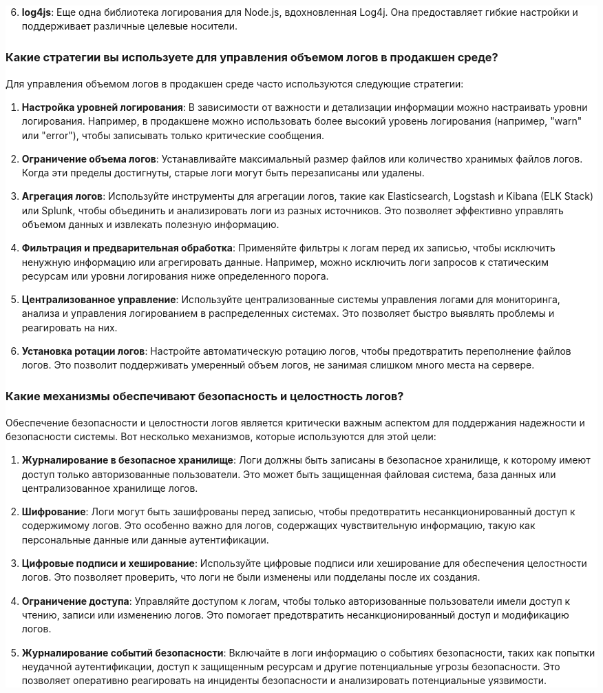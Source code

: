 6. **log4js**: Еще одна библиотека логирования для Node.js, вдохновленная Log4j. Она предоставляет гибкие настройки и поддерживает различные целевые носители.

### Какие стратегии вы используете для управления объемом логов в продакшен среде?
Для управления объемом логов в продакшен среде часто используются следующие стратегии:

1. **Настройка уровней логирования**: В зависимости от важности и детализации информации можно настраивать уровни логирования. Например, в продакшене можно использовать более высокий уровень логирования (например, "warn" или "error"), чтобы записывать только критические сообщения.

2. **Ограничение объема логов**: Устанавливайте максимальный размер файлов или количество хранимых файлов логов. Когда эти пределы достигнуты, старые логи могут быть перезаписаны или удалены.

3. **Агрегация логов**: Используйте инструменты для агрегации логов, такие как Elasticsearch, Logstash и Kibana (ELK Stack) или Splunk, чтобы объединить и анализировать логи из разных источников. Это позволяет эффективно управлять объемом данных и извлекать полезную информацию.

4. **Фильтрация и предварительная обработка**: Применяйте фильтры к логам перед их записью, чтобы исключить ненужную информацию или агрегировать данные. Например, можно исключить логи запросов к статическим ресурсам или уровни логирования ниже определенного порога.

5. **Централизованное управление**: Используйте централизованные системы управления логами для мониторинга, анализа и управления логированием в распределенных системах. Это позволяет быстро выявлять проблемы и реагировать на них.

6. **Установка ротации логов**: Настройте автоматическую ротацию логов, чтобы предотвратить переполнение файлов логов. Это позволит поддерживать умеренный объем логов, не занимая слишком много места на сервере.

### Какие механизмы обеспечивают безопасность и целостность логов?
Обеспечение безопасности и целостности логов является критически важным аспектом для поддержания надежности и безопасности системы. Вот несколько механизмов, которые используются для этой цели:

1. **Журналирование в безопасное хранилище**: Логи должны быть записаны в безопасное хранилище, к которому имеют доступ только авторизованные пользователи. Это может быть защищенная файловая система, база данных или централизованное хранилище логов.

2. **Шифрование**: Логи могут быть зашифрованы перед записью, чтобы предотвратить несанкционированный доступ к содержимому логов. Это особенно важно для логов, содержащих чувствительную информацию, такую как персональные данные или данные аутентификации.

3. **Цифровые подписи и хеширование**: Используйте цифровые подписи или хеширование для обеспечения целостности логов. Это позволяет проверить, что логи не были изменены или подделаны после их создания.

4. **Ограничение доступа**: Управляйте доступом к логам, чтобы только авторизованные пользователи имели доступ к чтению, записи или изменению логов. Это помогает предотвратить несанкционированный доступ и модификацию логов.

5. **Журналирование событий безопасности**: Включайте в логи информацию о событиях безопасности, таких как попытки неудачной аутентификации, доступ к защищенным ресурсам и другие потенциальные угрозы безопасности. Это позволяет оперативно реагировать на инциденты безопасности и анализировать потенциальные уязвимости.
